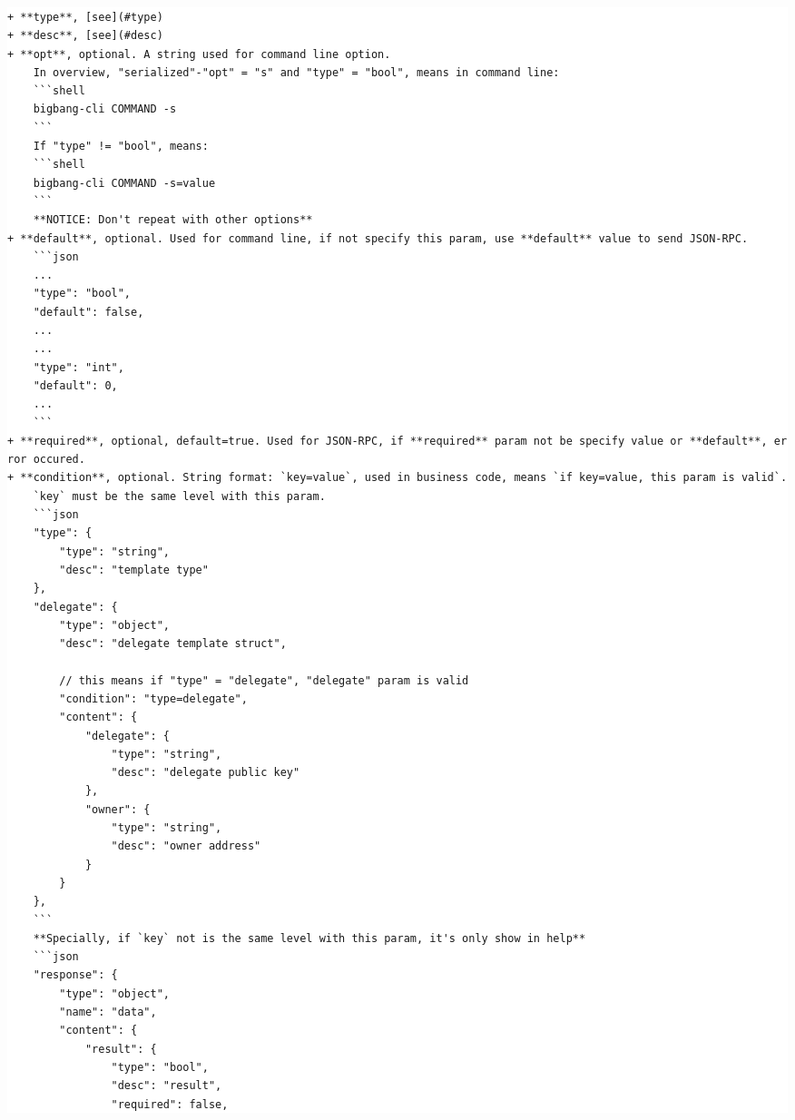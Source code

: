     + **type**, [see](#type)
    + **desc**, [see](#desc)
    + **opt**, optional. A string used for command line option.  
        In overview, "serialized"-"opt" = "s" and "type" = "bool", means in command line:
        ```shell
        bigbang-cli COMMAND -s
        ```
        If "type" != "bool", means:
        ```shell
        bigbang-cli COMMAND -s=value
        ```
        **NOTICE: Don't repeat with other options**
    + **default**, optional. Used for command line, if not specify this param, use **default** value to send JSON-RPC.
        ```json
        ...
        "type": "bool",
        "default": false,
        ...
        ...
        "type": "int",
        "default": 0,
        ...
        ```
    + **required**, optional, default=true. Used for JSON-RPC, if **required** param not be specify value or **default**, error occured.
    + **condition**, optional. String format: `key=value`, used in business code, means `if key=value, this param is valid`.  
        `key` must be the same level with this param.
        ```json
        "type": {
            "type": "string",
            "desc": "template type"
        },
        "delegate": {
            "type": "object",
            "desc": "delegate template struct",

            // this means if "type" = "delegate", "delegate" param is valid
            "condition": "type=delegate",
            "content": {
                "delegate": {
                    "type": "string",
                    "desc": "delegate public key"
                },
                "owner": {
                    "type": "string",
                    "desc": "owner address"
                }
            }
        },
        ```
        **Specially, if `key` not is the same level with this param, it's only show in help**
        ```json
        "response": {
            "type": "object",
            "name": "data",
            "content": {
                "result": {
                    "type": "bool",
                    "desc": "result",
                    "required": false,
